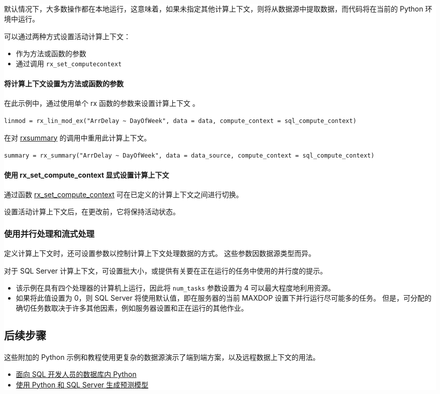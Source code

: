 默认情况下，大多数操作都在本地运行，这意味着，如果未指定其他计算上下文，则将从数据源中提取数据，而代码将在当前的 Python 环境中运行。

可以通过两种方式设置活动计算上下文：
+ 作为方法或函数的参数
+ 通过调用 `rx_set_computecontext`

#### <a name="set-compute-context-as-an-argument-of-a-method-or-function"></a>将计算上下文设置为方法或函数的参数

在此示例中，通过使用单个 rx 函数的参数来设置计算上下文  。
    
`linmod = rx_lin_mod_ex("ArrDelay ~ DayOfWeek", data = data, compute_context = sql_compute_context)`

在对 [rxsummary](https://docs.microsoft.com/machine-learning-server/python-reference/revoscalepy/rx-summary) 的调用中重用此计算上下文。

`summary = rx_summary("ArrDelay ~ DayOfWeek", data = data_source, compute_context = sql_compute_context)`

#### <a name="set-a-compute-context-explicitly-using-rx_set_compute_context"></a>使用 rx_set_compute_context 显式设置计算上下文

通过函数 [rx_set_compute_context](https://docs.microsoft.com/machine-learning-server/python-reference/revoscalepy/rx-set-compute-context) 可在已定义的计算上下文之间进行切换。

设置活动计算上下文后，在更改前，它将保持活动状态。

### <a name="using-parallel-processing-and-streaming"></a>使用并行处理和流式处理

定义计算上下文时，还可设置参数以控制计算上下文处理数据的方式。 这些参数因数据源类型而异。

对于 SQL Server 计算上下文，可设置批大小，或提供有关要在正在运行的任务中使用的并行度的提示。

+ 该示例在具有四个处理器的计算机上运行，因此将 `num_tasks` 参数设置为 4 可以最大程度地利用资源。 
+ 如果将此值设置为 0，则 SQL Server 将使用默认值，即在服务器的当前 MAXDOP 设置下并行运行尽可能多的任务。 但是，可分配的确切任务数取决于许多其他因素，例如服务器设置和正在运行的其他作业。

## <a name="next-steps"></a>后续步骤

这些附加的 Python 示例和教程使用更复杂的数据源演示了端到端方案，以及远程数据上下文的用法。

+ [面向 SQL 开发人员的数据库内 Python](sqldev-in-database-python-for-sql-developers.md)
+ [使用 Python 和 SQL Server 生成预测模型](https://microsoft.github.io/sql-ml-tutorials/python/rentalprediction/)

